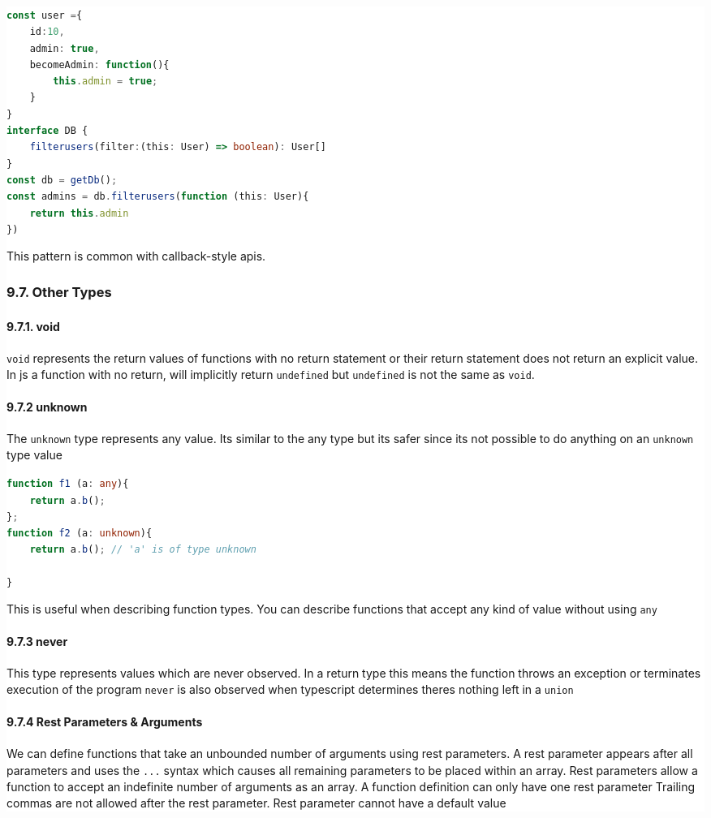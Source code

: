 ``` ts
const user ={
    id:10,
    admin: true,
    becomeAdmin: function(){
        this.admin = true;
    }
}
interface DB {
    filterusers(filter:(this: User) => boolean): User[]
}
const db = getDb();
const admins = db.filterusers(function (this: User){
    return this.admin
})
```

This pattern is common with callback-style apis.

### 9.7. Other Types

#### 9.7.1. void

`void` represents the return values of functions with no return statement or their return statement does not return an explicit value.
In js a function with no return, will implicitly return `undefined` but `undefined` is not the same as `void`.

#### 9.7.2 unknown

The `unknown` type represents any value. Its similar to the any type but its safer since its not possible to do anything on an `unknown` type value

``` ts
function f1 (a: any){
    return a.b();
};
function f2 (a: unknown){
    return a.b(); // 'a' is of type unknown

}
```

This is useful when describing function types.
You can describe functions that accept any kind of value without using `any`

#### 9.7.3 never

This type represents values which are never observed.
In a return type this means the function throws an exception or terminates execution of the program
`never` is also observed when typescript determines theres nothing left in a `union`

#### 9.7.4 Rest Parameters & Arguments

We can define functions that take an unbounded number of arguments using rest parameters.
A rest parameter appears after all parameters and uses the `...` syntax which causes all remaining parameters to be placed within an array.
Rest parameters allow a function to accept an indefinite number of arguments as an array.
A function definition can only have one rest parameter
Trailing commas are not allowed after the rest parameter.
Rest parameter cannot have a default value
